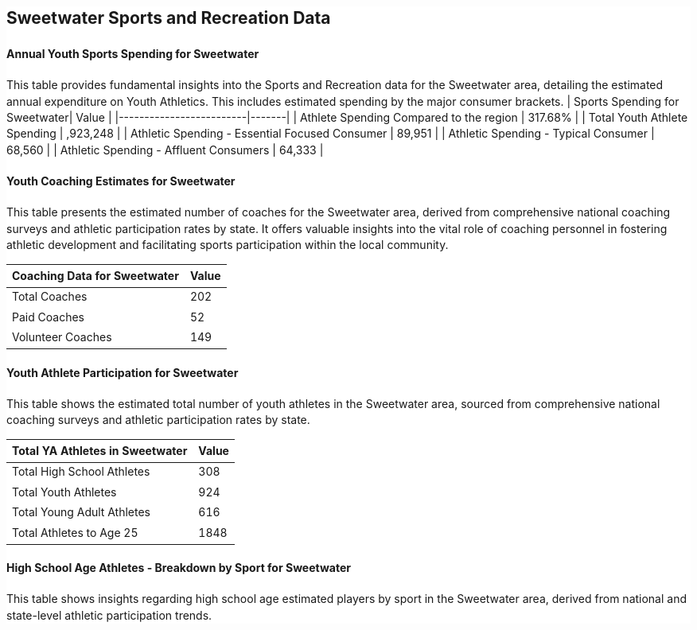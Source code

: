 ## Sweetwater Sports and Recreation Data

#### Annual Youth Sports Spending for Sweetwater

This table provides fundamental insights into the Sports and Recreation data for the Sweetwater area, detailing the estimated annual expenditure on Youth Athletics. This includes estimated spending by the major consumer brackets. 
| Sports Spending for Sweetwater| Value |
|-------------------------|-------|
| Athlete Spending Compared to the region | 317.68% |
| Total Youth Athlete Spending | ,923,248 |
| Athletic Spending - Essential Focused Consumer | 89,951 |
| Athletic Spending - Typical Consumer | 68,560 |
| Athletic Spending - Affluent Consumers | 64,333 |

#### Youth Coaching Estimates for Sweetwater

This table presents the estimated number of coaches for the Sweetwater area, derived from comprehensive national coaching surveys and athletic participation rates by state. It offers valuable insights into the vital role of coaching personnel in fostering athletic development and facilitating sports participation within the local community.

| Coaching Data for Sweetwater | Value |
|-------------|-------|
| Total Coaches | 202 |
| Paid Coaches | 52 |
| Volunteer Coaches | 149 |

#### Youth Athlete Participation for Sweetwater

This table shows the estimated total number of youth athletes in the Sweetwater area, sourced from comprehensive national coaching surveys and athletic participation rates by state.

| Total YA Athletes in Sweetwater | Value |
|-------------|-------|
| Total High School Athletes | 308 |
| Total Youth Athletes | 924 |
| Total Young Adult Athletes | 616 |
| Total Athletes to Age 25 | 1848 |

#### High School Age Athletes - Breakdown by Sport for Sweetwater

This table shows insights regarding high school age estimated players by sport in the Sweetwater area, derived from national and state-level athletic participation trends. 
